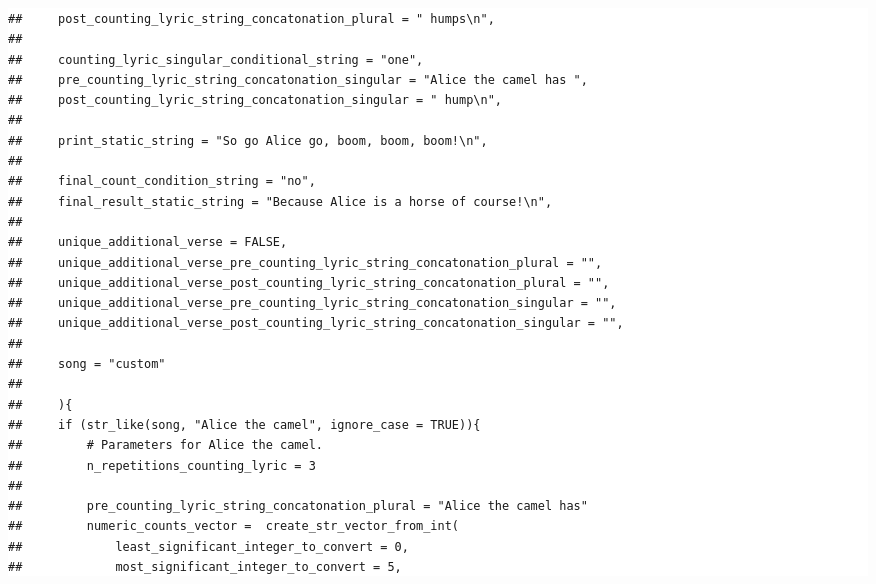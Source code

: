     ##     post_counting_lyric_string_concatonation_plural = " humps\n",
    ##     
    ##     counting_lyric_singular_conditional_string = "one",
    ##     pre_counting_lyric_string_concatonation_singular = "Alice the camel has ",
    ##     post_counting_lyric_string_concatonation_singular = " hump\n",
    ##     
    ##     print_static_string = "So go Alice go, boom, boom, boom!\n",
    ##     
    ##     final_count_condition_string = "no",
    ##     final_result_static_string = "Because Alice is a horse of course!\n",
    ## 
    ##     unique_additional_verse = FALSE,
    ##     unique_additional_verse_pre_counting_lyric_string_concatonation_plural = "",
    ##     unique_additional_verse_post_counting_lyric_string_concatonation_plural = "",
    ##     unique_additional_verse_pre_counting_lyric_string_concatonation_singular = "",
    ##     unique_additional_verse_post_counting_lyric_string_concatonation_singular = "",
    ##     
    ##     song = "custom"
    ##     
    ##     ){
    ##     if (str_like(song, "Alice the camel", ignore_case = TRUE)){
    ##         # Parameters for Alice the camel.
    ##         n_repetitions_counting_lyric = 3
    ##         
    ##         pre_counting_lyric_string_concatonation_plural = "Alice the camel has"
    ##         numeric_counts_vector =  create_str_vector_from_int(
    ##             least_significant_integer_to_convert = 0,
    ##             most_significant_integer_to_convert = 5,